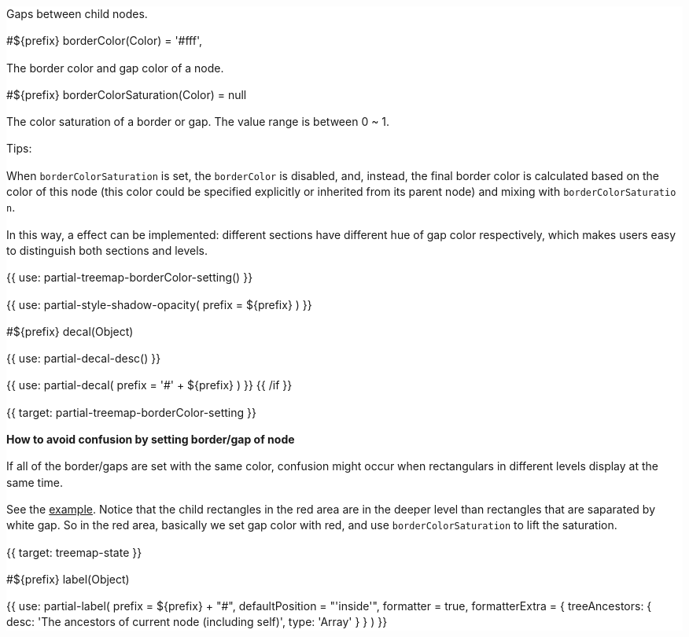 Gaps between child nodes.

#${prefix} borderColor(Color) = '#fff',

<ExampleUIControlColor default="#fff" />

The border color and gap color of a node.

#${prefix} borderColorSaturation(Color) = null

<ExampleUIControlNumber step="0.01" min="0" max="1" default="0.5" />

The color saturation of a border or gap. The value range is between 0 ~ 1.

Tips:

When `borderColorSaturation` is set, the `borderColor` is disabled, and, instead, the final border color is calculated based on the color of this node (this color could be specified explicitly or inherited from its parent node) and mixing with `borderColorSaturation`.

In this way, a effect can be implemented: different sections have different hue of gap color respectively, which makes users easy to distinguish both sections and levels.

{{ use: partial-treemap-borderColor-setting() }}

{{ use: partial-style-shadow-opacity(
    prefix = ${prefix}
) }}

#${prefix} decal(Object)

{{ use: partial-decal-desc() }}

{{ use: partial-decal(
    prefix = '#' + ${prefix}
) }}
{{ /if }}



{{ target: partial-treemap-borderColor-setting }}

**How to avoid confusion by setting border/gap of node**

If all of the border/gaps are set with the same color, confusion might occur when rectangulars in different levels display at the same time.

See the [example](${galleryEditorPath}doc-example/treemap-borderColor&edit=1&reset=1). Notice that the child rectangles in the red area are in the deeper level than rectangles that are saparated by white gap. So in the red area, basically we set gap color with red, and use `borderColorSaturation` to lift the saturation.



{{ target: treemap-state }}

#${prefix} label(Object)

{{ use: partial-label(
    prefix = ${prefix} + "#",
    defaultPosition = "'inside'",
    formatter = true,
    formatterExtra = {
        treeAncestors: {
            desc: 'The ancestors of current node (including self)',
            type: 'Array'
        }
    }
) }}
